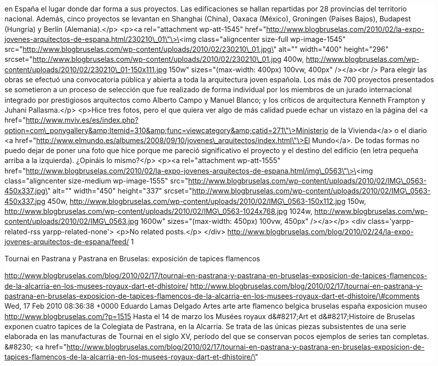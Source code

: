 en España el lugar donde dar forma a sus proyectos. Las edificaciones se
hallan repartidas por 28 provincias del territorio nacional. Además,
cinco proyectos se levantan en Shanghai (China), Oaxaca (México),
Groningen (Países Bajos), Budapest (Hungría) y Berlín (Alemania).\</p\>
\<p\>\<a rel=\"attachment wp-att-1545\"
href=\"http://www.blogbruselas.com/2010/02/la-expo-jovenes-arquitectos-de-espana.html/230210\_01\"\>\<img
class=\"aligncenter size-full wp-image-1545\"
src=\"http://www.blogbruselas.com/wp-content/uploads/2010/02/230210\_01.jpg\"
alt=\"\" width=\"400\" height=\"296\"
srcset=\"http://www.blogbruselas.com/wp-content/uploads/2010/02/230210\_01.jpg
400w,
http://www.blogbruselas.com/wp-content/uploads/2010/02/230210\_01-150x111.jpg
150w\" sizes=\"(max-width: 400px) 100vw, 400px\" /\>\</a\>\<br /\> Para
elegir las obras se efectuó una convocatoria pública y abierta a toda la
arquitectura joven española. Los más de 700 proyectos presentados se
sometieron a un proceso de selección que fue realizado de forma
individual por los miembros de un jurado internacional integrado por
prestigiosos arquitectos como Alberto Campo y Manuel Blanco; y los
críticos de arquitectura Kenneth Frampton y Juhani Pallasma.\</p\>
\<p\>Hice tres fotos, pero el que quiera ver algo de más calidad puede
echar un vistazo en la página del \<a
href=\"http://www.mviv.es/es/index.php?option=com\_ponygallery&amp;Itemid=310&amp;func=viewcategory&amp;catid=271\"\>Ministerio
de la Vivienda\</a\> o el diario \<a
href=\"http://www.elmundo.es/albumes/2008/09/10/jovenes\_arquitectos/index.html\"\>El
Mundo\</a\>. De todas formas no puedo dejar de poner una foto que hice
porque me pareció significativo el proyecto y el destino del edificio
(en letra pequeña arriba a la izquierda). ¿Opináis lo mismo?\</p\>
\<p\>\<a rel=\"attachment wp-att-1555\"
href=\"http://www.blogbruselas.com/2010/02/la-expo-jovenes-arquitectos-de-espana.html/img\_0563\"\>\<img
class=\"aligncenter size-medium wp-image-1555\"
src=\"http://www.blogbruselas.com/wp-content/uploads/2010/02/IMG\_0563-450x337.jpg\"
alt=\"\" width=\"450\" height=\"337\"
srcset=\"http://www.blogbruselas.com/wp-content/uploads/2010/02/IMG\_0563-450x337.jpg
450w,
http://www.blogbruselas.com/wp-content/uploads/2010/02/IMG\_0563-150x112.jpg
150w,
http://www.blogbruselas.com/wp-content/uploads/2010/02/IMG\_0563-1024x768.jpg
1024w,
http://www.blogbruselas.com/wp-content/uploads/2010/02/IMG\_0563.jpg
1600w\" sizes=\"(max-width: 450px) 100vw, 450px\" /\>\</a\>\</p\> \<div
class=\'yarpp-related-rss yarpp-related-none\'\> \<p\>No related
posts.\</p\> \</div\>
http://www.blogbruselas.com/blog/2010/02/24/la-expo-jovenes-arquitectos-de-espana/feed/
1

Tournai en Pastrana y Pastrana en Bruselas: exposición de tapices
flamencos

http://www.blogbruselas.com/blog/2010/02/17/tournai-en-pastrana-y-pastrana-en-bruselas-exposicion-de-tapices-flamencos-de-la-alcarria-en-los-musees-royaux-dart-et-dhistoire/
http://www.blogbruselas.com/blog/2010/02/17/tournai-en-pastrana-y-pastrana-en-bruselas-exposicion-de-tapices-flamencos-de-la-alcarria-en-los-musees-royaux-dart-et-dhistoire/\#comments
Wed, 17 Feb 2010 08:36:38 +0000 Eduardo Lamas Delgado Artes arte arte
flamenco belgica bruselas españa exposicion museo
http://www.blogbruselas.com/?p=1515 Hasta el 14 de marzo los Musées
royaux d&\#8217;Art et d&\#8217;Histoire de Bruselas exponen cuatro
tapices de la Colegiata de Pastrana, en la Alcarria. Se trata de las
únicas piezas subsistentes de una serie elaborada en las manufacturas de
Tournai en el siglo XV, período del que se conservan pocos ejemplos de
series tan completas. &\#8230; \<a
href=\"http://www.blogbruselas.com/blog/2010/02/17/tournai-en-pastrana-y-pastrana-en-bruselas-exposicion-de-tapices-flamencos-de-la-alcarria-en-los-musees-royaux-dart-et-dhistoire/\"